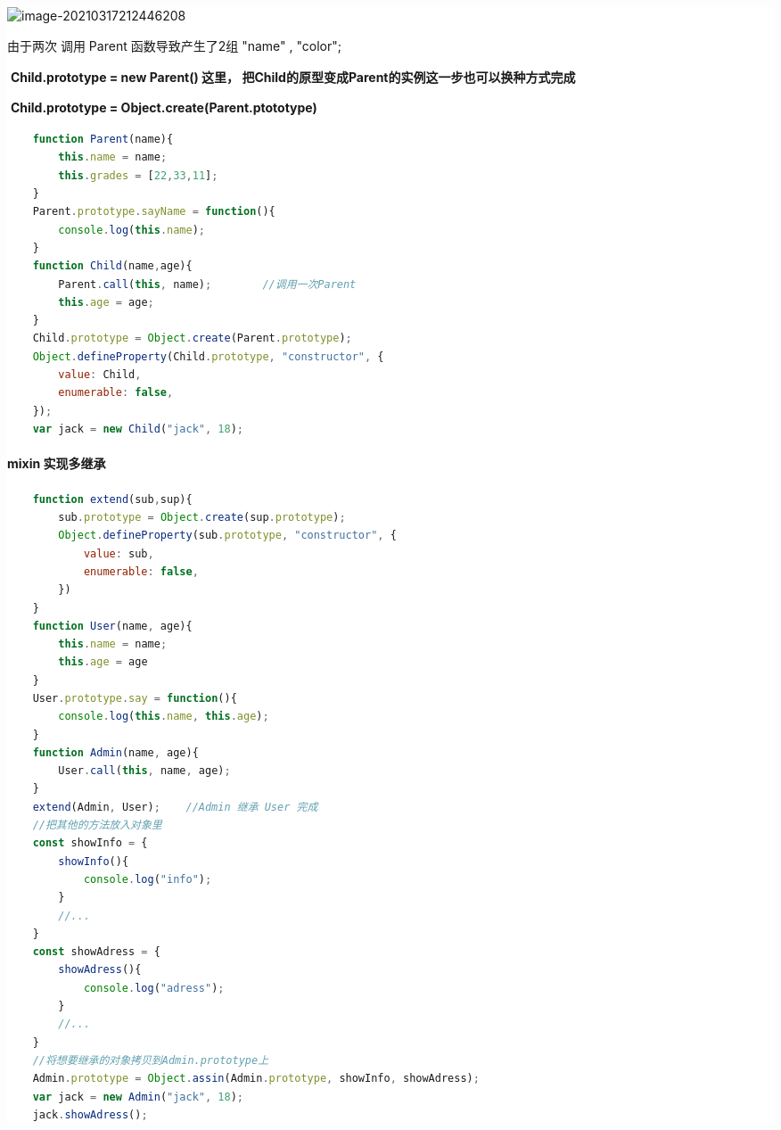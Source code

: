 ![image-20210317212446208](http://175.24.187.2:12345/inherit/inherit2.png)

由于两次 调用 Parent 函数导致产生了2组 "name" , "color";

​		**Child.prototype = new Parent()  这里， 把Child的原型变成Parent的实例这一步也可以换种方式完成**

​		**Child.prototype = Object.create(Parent.ptototype)**

```javascript
	function Parent(name){
        this.name = name;
        this.grades = [22,33,11];
    }
	Parent.prototype.sayName = function(){
        console.log(this.name);
    }
	function Child(name,age){
        Parent.call(this, name);		//调用一次Parent
        this.age = age;
    }
	Child.prototype = Object.create(Parent.prototype);	
	Object.defineProperty(Child.prototype, "constructor", {
        value: Child,
        enumerable: false,
    });
	var jack = new Child("jack", 18);
```

#### mixin 实现多继承

```javascript
	function extend(sub,sup){
        sub.prototype = Object.create(sup.prototype);
        Object.defineProperty(sub.prototype, "constructor", {
            value: sub,
            enumerable: false,
        })
    }	
	function User(name, age){
        this.name = name;
        this.age = age
    }
	User.prototype.say = function(){
        console.log(this.name, this.age);
    }
	function Admin(name, age){
        User.call(this, name, age);
    }
	extend(Admin, User);	//Admin 继承 User 完成
	//把其他的方法放入对象里
	const showInfo = {
        showInfo(){
            console.log("info");
        }
        //...
    }
    const showAdress = {
        showAdress(){
            console.log("adress");
        }
        //...
    }
	//将想要继承的对象拷贝到Admin.prototype上
    Admin.prototype = Object.assin(Admin.prototype, showInfo, showAdress);
	var jack = new Admin("jack", 18);
	jack.showAdress();
```